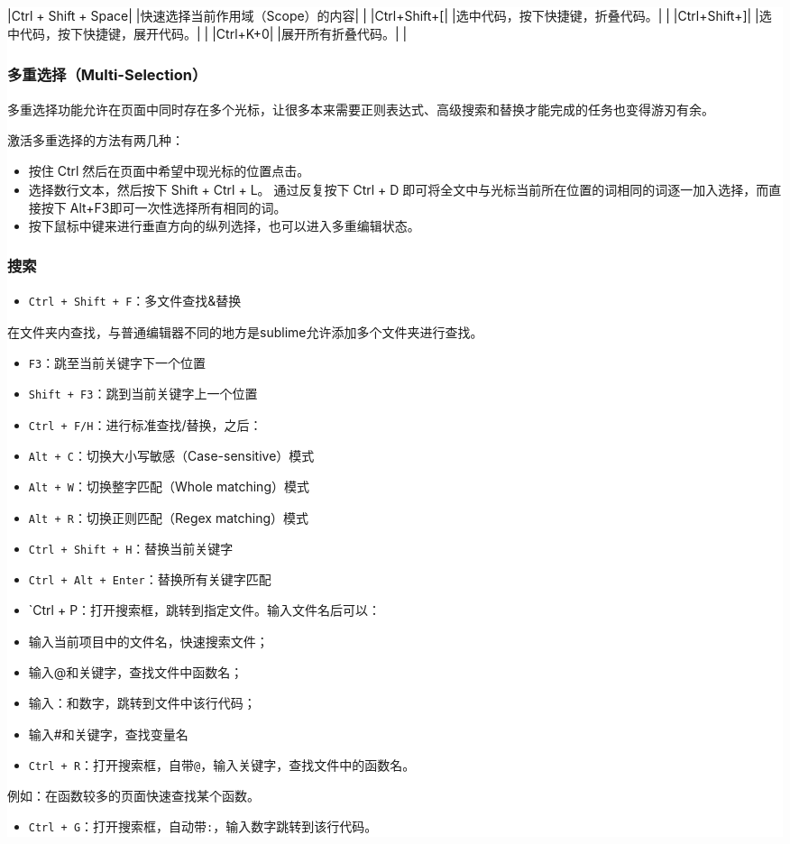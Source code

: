 |Ctrl + Shift + Space| |快速选择当前作用域（Scope）的内容| |
|Ctrl+Shift+[| |选中代码，按下快捷键，折叠代码。| |
|Ctrl+Shift+]| |选中代码，按下快捷键，展开代码。| |
|Ctrl+K+0| |展开所有折叠代码。| |

### 多重选择（Multi-Selection）

多重选择功能允许在页面中同时存在多个光标，让很多本来需要正则表达式、高级搜索和替换才能完成的任务也变得游刃有余。

激活多重选择的方法有两几种：

- 按住 Ctrl 然后在页面中希望中现光标的位置点击。
- 选择数行文本，然后按下 Shift + Ctrl + L。
通过反复按下 Ctrl + D 即可将全文中与光标当前所在位置的词相同的词逐一加入选择，而直接按下 Alt+F3即可一次性选择所有相同的词。
- 按下鼠标中键来进行垂直方向的纵列选择，也可以进入多重编辑状态。



### 搜索

- `Ctrl + Shift + F`：多文件查找&替换

在文件夹内查找，与普通编辑器不同的地方是sublime允许添加多个文件夹进行查找。



- `F3`：跳至当前关键字下一个位置

- `Shift + F3`：跳到当前关键字上一个位置


- `Ctrl + F/H`：进行标准查找/替换，之后：

- `Alt + C`：切换大小写敏感（Case-sensitive）模式

- `Alt + W`：切换整字匹配（Whole matching）模式

- `Alt + R`：切换正则匹配（Regex matching）模式

- `Ctrl + Shift + H`：替换当前关键字

- `Ctrl + Alt + Enter`：替换所有关键字匹配



- `Ctrl + P：打开搜索框，跳转到指定文件。输入文件名后可以：

- 输入当前项目中的文件名，快速搜索文件；

- 输入@和关键字，查找文件中函数名；

- 输入：和数字，跳转到文件中该行代码；

- 输入#和关键字，查找变量名

- `Ctrl + R`：打开搜索框，自带`@`，输入关键字，查找文件中的函数名。

例如：在函数较多的页面快速查找某个函数。

- `Ctrl + G`：打开搜索框，自动带`:`，输入数字跳转到该行代码。
